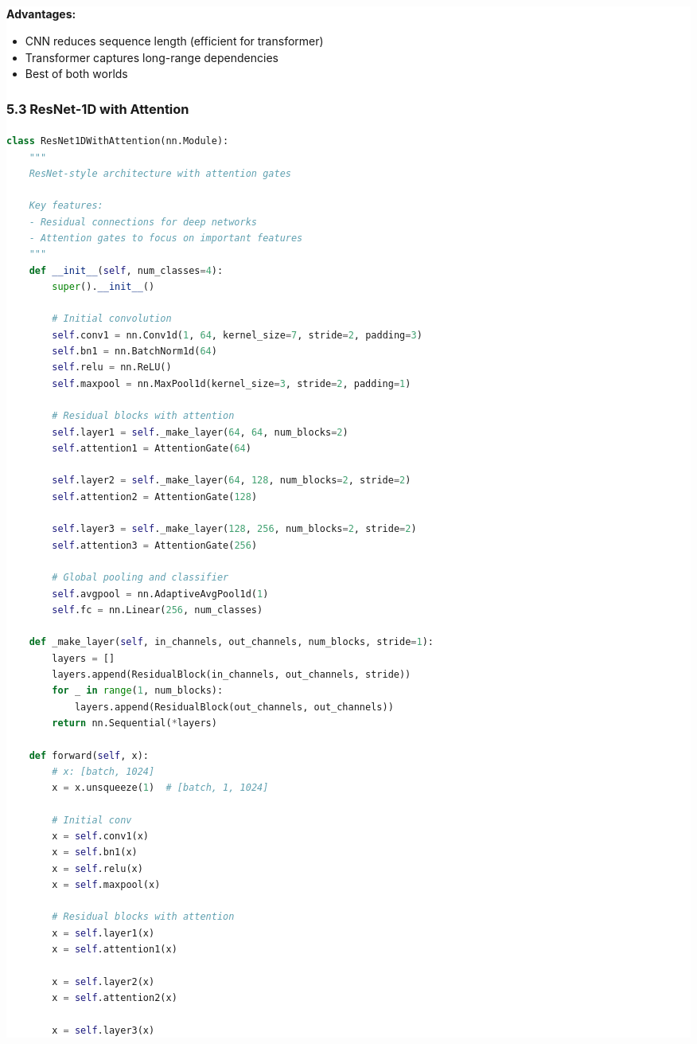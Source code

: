 **Advantages:**
- CNN reduces sequence length (efficient for transformer)
- Transformer captures long-range dependencies
- Best of both worlds

### 5.3 ResNet-1D with Attention

```python
class ResNet1DWithAttention(nn.Module):
    """
    ResNet-style architecture with attention gates
    
    Key features:
    - Residual connections for deep networks
    - Attention gates to focus on important features
    """
    def __init__(self, num_classes=4):
        super().__init__()
        
        # Initial convolution
        self.conv1 = nn.Conv1d(1, 64, kernel_size=7, stride=2, padding=3)
        self.bn1 = nn.BatchNorm1d(64)
        self.relu = nn.ReLU()
        self.maxpool = nn.MaxPool1d(kernel_size=3, stride=2, padding=1)
        
        # Residual blocks with attention
        self.layer1 = self._make_layer(64, 64, num_blocks=2)
        self.attention1 = AttentionGate(64)
        
        self.layer2 = self._make_layer(64, 128, num_blocks=2, stride=2)
        self.attention2 = AttentionGate(128)
        
        self.layer3 = self._make_layer(128, 256, num_blocks=2, stride=2)
        self.attention3 = AttentionGate(256)
        
        # Global pooling and classifier
        self.avgpool = nn.AdaptiveAvgPool1d(1)
        self.fc = nn.Linear(256, num_classes)
        
    def _make_layer(self, in_channels, out_channels, num_blocks, stride=1):
        layers = []
        layers.append(ResidualBlock(in_channels, out_channels, stride))
        for _ in range(1, num_blocks):
            layers.append(ResidualBlock(out_channels, out_channels))
        return nn.Sequential(*layers)
    
    def forward(self, x):
        # x: [batch, 1024]
        x = x.unsqueeze(1)  # [batch, 1, 1024]
        
        # Initial conv
        x = self.conv1(x)
        x = self.bn1(x)
        x = self.relu(x)
        x = self.maxpool(x)
        
        # Residual blocks with attention
        x = self.layer1(x)
        x = self.attention1(x)
        
        x = self.layer2(x)
        x = self.attention2(x)
        
        x = self.layer3(x)
```